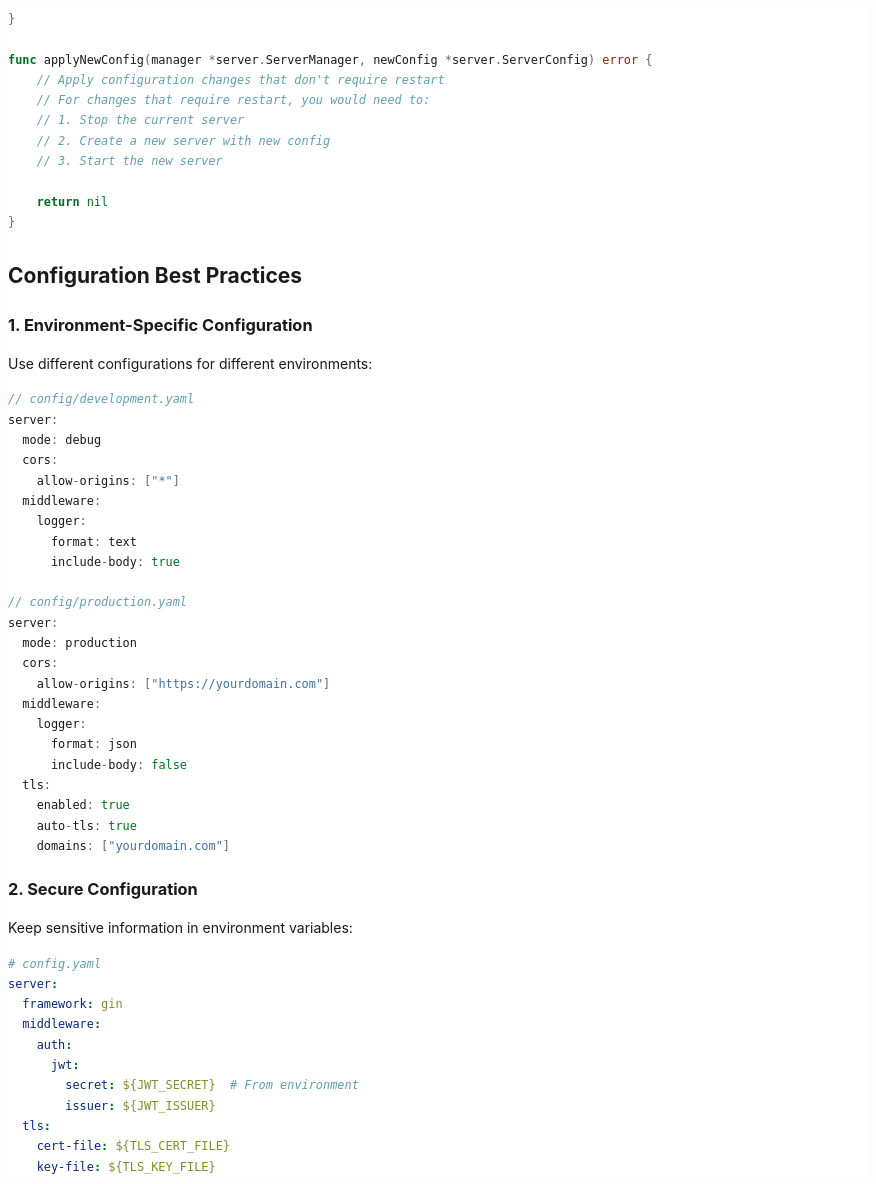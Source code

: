 ```go
}

func applyNewConfig(manager *server.ServerManager, newConfig *server.ServerConfig) error {
    // Apply configuration changes that don't require restart
    // For changes that require restart, you would need to:
    // 1. Stop the current server
    // 2. Create a new server with new config
    // 3. Start the new server
    
    return nil
}
```

## Configuration Best Practices

### 1. Environment-Specific Configuration

Use different configurations for different environments:

```go
// config/development.yaml
server:
  mode: debug
  cors:
    allow-origins: ["*"]
  middleware:
    logger:
      format: text
      include-body: true

// config/production.yaml
server:
  mode: production
  cors:
    allow-origins: ["https://yourdomain.com"]
  middleware:
    logger:
      format: json
      include-body: false
  tls:
    enabled: true
    auto-tls: true
    domains: ["yourdomain.com"]
```

### 2. Secure Configuration

Keep sensitive information in environment variables:

```yaml
# config.yaml
server:
  framework: gin
  middleware:
    auth:
      jwt:
        secret: ${JWT_SECRET}  # From environment
        issuer: ${JWT_ISSUER}
  tls:
    cert-file: ${TLS_CERT_FILE}
    key-file: ${TLS_KEY_FILE}
```
